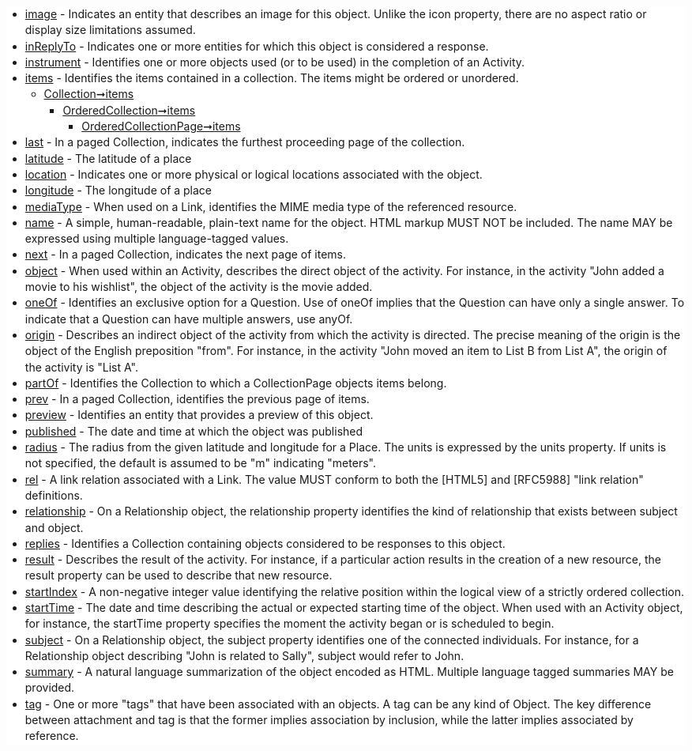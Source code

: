  * [image](image.md) - Indicates an entity that describes an image for this object. Unlike the icon property, there are no aspect ratio or display size limitations assumed.
 * [inReplyTo](inReplyTo.md) - Indicates one or more entities for which this object is considered a response.
 * [instrument](instrument.md) - Identifies one or more objects used (or to be used) in the completion of an Activity.
 * [items](items.md) - Identifies the items contained in a collection. The items might be ordered or unordered.
     * [Collection➞items](Collection_items.md)
         * [OrderedCollection➞items](OrderedCollection_items.md)
             * [OrderedCollectionPage➞items](OrderedCollectionPage_items.md)
 * [last](last.md) - In a paged Collection, indicates the furthest proceeding page of the collection.
 * [latitude](latitude.md) - The latitude of a place
 * [location](location.md) - Indicates one or more physical or logical locations associated with the object.
 * [longitude](longitude.md) - The longitude of a place
 * [mediaType](mediaType.md) - When used on a Link, identifies the MIME media type of the referenced resource.
 * [name](name.md) - A simple, human-readable, plain-text name for the object. HTML markup MUST NOT be included. The name MAY be expressed using multiple language-tagged values.
 * [next](next.md) - In a paged Collection, indicates the next page of items.
 * [object](object.md) - When used within an Activity, describes the direct object of the activity. For instance, in the activity "John added a movie to his wishlist", the object of the activity is the movie added.
 * [oneOf](oneOf.md) - Identifies an exclusive option for a Question. Use of oneOf implies that the Question can have only a single answer. To indicate that a Question can have multiple answers, use anyOf.
 * [origin](origin.md) - Describes an indirect object of the activity from which the activity is directed. The precise meaning of the origin is the object of the English preposition "from". For instance, in the activity "John moved an item to List B from List A", the origin of the activity is "List A".
 * [partOf](partOf.md) - Identifies the Collection to which a CollectionPage objects items belong.
 * [prev](prev.md) - In a paged Collection, identifies the previous page of items.
 * [preview](preview.md) - Identifies an entity that provides a preview of this object.
 * [published](published.md) - The date and time at which the object was published
 * [radius](radius.md) - The radius from the given latitude and longitude for a Place. The units is expressed by the units property. If units is not specified, the default is assumed to be "m" indicating "meters".
 * [rel](rel.md) - A link relation associated with a Link. The value MUST conform to both the [HTML5] and [RFC5988] "link relation" definitions.
 * [relationship](relationship.md) - On a Relationship object, the relationship property identifies the kind of relationship that exists between subject and object.
 * [replies](replies.md) - Identifies a Collection containing objects considered to be responses to this object.
 * [result](result.md) - Describes the result of the activity. For instance, if a particular action results in the creation of a new resource, the result property can be used to describe that new resource.
 * [startIndex](startIndex.md) - A non-negative integer value identifying the relative position within the logical view of a strictly ordered collection.
 * [startTime](startTime.md) - The date and time describing the actual or expected starting time of the object. When used with an Activity object, for instance, the startTime property specifies the moment the activity began or is scheduled to begin.
 * [subject](subject.md) - On a Relationship object, the subject property identifies one of the connected individuals. For instance, for a Relationship object describing "John is related to Sally", subject would refer to John.
 * [summary](summary.md) - A natural language summarization of the object encoded as HTML. Multiple language tagged summaries MAY be provided.
 * [tag](tag.md) - One or more "tags" that have been associated with an objects. A tag can be any kind of Object. The key difference between attachment and tag is that the former implies association by inclusion, while the latter implies associated by reference.
